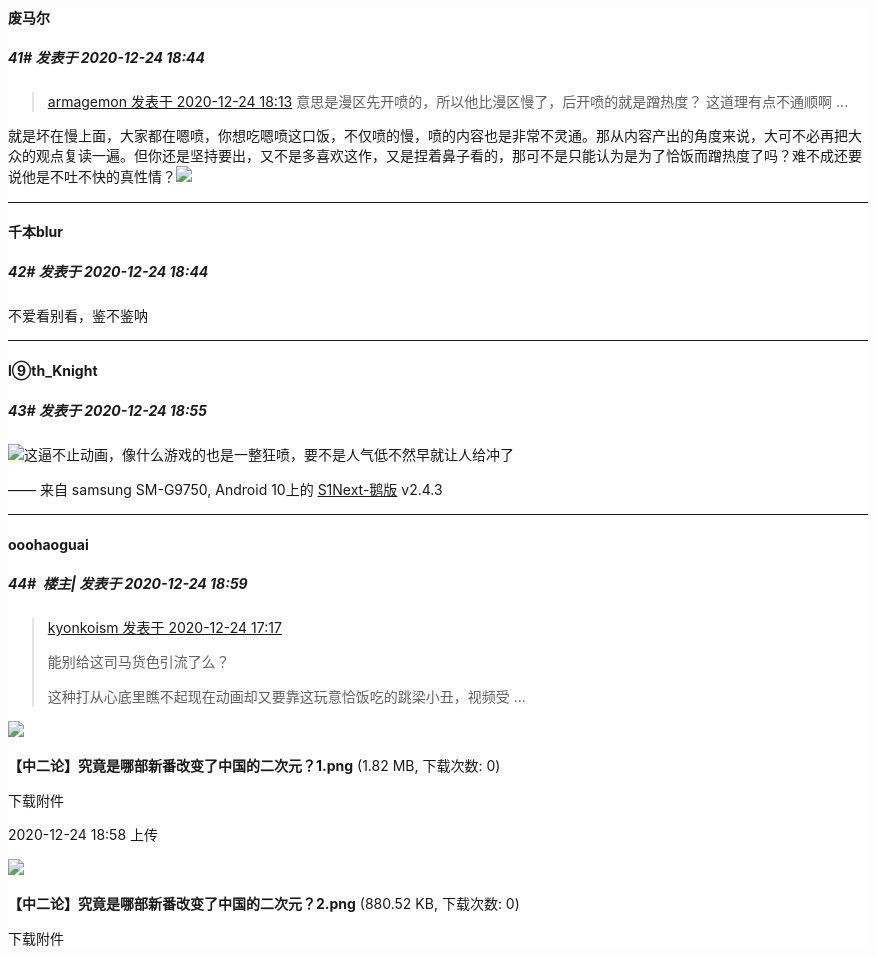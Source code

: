 ####  废马尔  
##### 41#       发表于 2020-12-24 18:44


<blockquote><a href="httphttps://bbs.saraba1st.com/2b/forum.php?mod=redirect&amp;goto=findpost&amp;pid=49832020&amp;ptid=1979360" target="_blank">armagemon 发表于 2020-12-24 18:13</a>
 意思是漫区先开喷的，所以他比漫区慢了，后开喷的就是蹭热度？ 这道理有点不通顺啊 ...</blockquote>
就是坏在慢上面，大家都在嗯喷，你想吃嗯喷这口饭，不仅喷的慢，喷的内容也是非常不灵通。那从内容产出的角度来说，大可不必再把大众的观点复读一遍。但你还是坚持要出，又不是多喜欢这作，又是捏着鼻子看的，那可不是只能认为是为了恰饭而蹭热度了吗？难不成还要说他是不吐不快的真性情？<img src="https://static.saraba1st.com/image/smiley/face2017/067.png" referrerpolicy="no-referrer">


-----

####  千本blur  
##### 42#       发表于 2020-12-24 18:44


不爱看别看，鉴不鉴呐


-----

####  l⑨th_Knight  
##### 43#       发表于 2020-12-24 18:55


<img src="https://static.saraba1st.com/image/smiley/face2017/037.png" referrerpolicy="no-referrer">这逼不止动画，像什么游戏的也是一整狂喷，要不是人气低不然早就让人给冲了

—— 来自 samsung SM-G9750, Android 10上的 [S1Next-鹅版](https://github.com/ykrank/S1-Next/releases) v2.4.3


-----

####  ooohaoguai  
##### 44#         楼主| 发表于 2020-12-24 18:59


<blockquote><a href="httphttps://bbs.saraba1st.com/2b/forum.php?mod=redirect&amp;goto=findpost&amp;pid=49831462&amp;ptid=1979360" target="_blank">kyonkoism 发表于 2020-12-24 17:17</a>

能别给这司马货色引流了么？

这种打从心底里瞧不起现在动画却又要靠这玩意恰饭吃的跳梁小丑，视频受 ...</blockquote>

<img src="https://img.saraba1st.com/forum/202012/24/185858j2u2n9un14zn431c.png" referrerpolicy="no-referrer">


<strong>【中二论】究竟是哪部新番改变了中国的二次元？1.png</strong> (1.82 MB, 下载次数: 0)

下载附件

2020-12-24 18:58 上传


<img src="https://img.saraba1st.com/forum/202012/24/185858aasj3gaasl2ge7yf.png" referrerpolicy="no-referrer">


<strong>【中二论】究竟是哪部新番改变了中国的二次元？2.png</strong> (880.52 KB, 下载次数: 0)

下载附件
